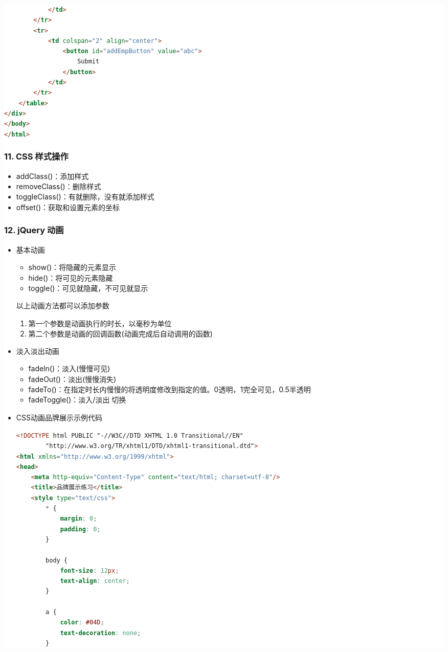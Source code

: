   ```html
              </td>
          </tr>
          <tr>
              <td colspan="2" align="center">
                  <button id="addEmpButton" value="abc">
                      Submit
                  </button>
              </td>
          </tr>
      </table>
  </div>
  </body>
  </html>
  ```

### 11. CSS 样式操作

- addClass()：添加样式
- removeClass()：删除样式
- toggleClass()：有就删除，没有就添加样式
- offset()：获取和设置元素的坐标

### 12. jQuery 动画

- 基本动画

  - show()：将隐藏的元素显示
  - hide()：将可见的元素隐藏
  - toggle()：可见就隐藏，不可见就显示

  以上动画方法都可以添加参数

  1. 第一个参数是动画执行的时长，以毫秒为单位
  2. 第二个参数是动画的回调函数(动画完成后自动调用的函数)

- 淡入淡出动画

  - fadeln()：淡入(慢慢可见)
  - fadeOut()：淡出(慢慢消失)
  - fadeTo()：在指定时长内慢慢的将透明度修改到指定的值。0透明，1完全可见，0.5半透明
  - fadeToggle()：淡入/淡出 切换

- CSS动画品牌展示示例代码

  ```html
  <!DOCTYPE html PUBLIC "-//W3C//DTD XHTML 1.0 Transitional//EN"
          "http://www.w3.org/TR/xhtml1/DTD/xhtml1-transitional.dtd">
  <html xmlns="http://www.w3.org/1999/xhtml">
  <head>
      <meta http-equiv="Content-Type" content="text/html; charset=utf-8"/>
      <title>品牌展示练习</title>
      <style type="text/css">
          * {
              margin: 0;
              padding: 0;
          }
  
          body {
              font-size: 12px;
              text-align: center;
          }
  
          a {
              color: #04D;
              text-decoration: none;
          }
  
  ```